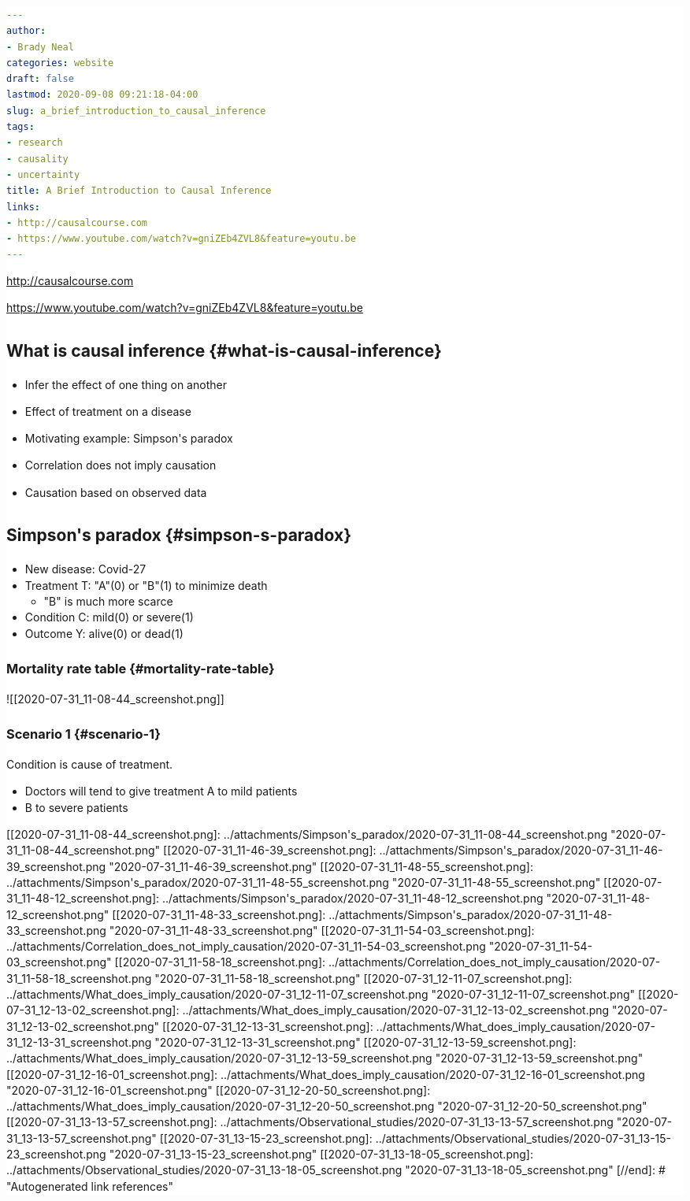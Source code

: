 ```yaml
---
author:
- Brady Neal
categories: website
draft: false
lastmod: 2020-09-08 09:21:18-04:00
slug: a_brief_introduction_to_causal_inference
tags:
- research
- causality
- uncertainty
title: A Brief Introduction to Causal Inference
links:
- http://causalcourse.com
- https://www.youtube.com/watch?v=gniZEb4ZVL8&feature=youtu.be
---
```



<http://causalcourse.com>

<https://www.youtube.com/watch?v=gniZEb4ZVL8&feature=youtu.be>

## What is causal inference {#what-is-causal-inference}

- Infer the effect of one thing on another
- Effect of treatment on a disease

- Motivating example: Simpson's paradox
- Correlation does not imply causation
- Causation based on observed data


## Simpson's paradox {#simpson-s-paradox}

- New disease: Covid-27
- Treatment T: "A"(0) or "B"(1) to minimize death
  - "B" is much more scarce
- Condition C: mild(0) or severe(1)
- Outcome Y: alive(0) or dead(1)

### Mortality rate table {#mortality-rate-table}

![[2020-07-31_11-08-44_screenshot.png]]

### Scenario 1 {#scenario-1}

Condition is cause of treatment.

- Doctors will tend to give treatment A to mild patients
- B to severe patients


[//begin]: # "Autogenerated link references for markdown compatibility"
[[2020-07-31_11-08-44_screenshot.png]: ../attachments/Simpson's_paradox/2020-07-31_11-08-44_screenshot.png "2020-07-31_11-08-44_screenshot.png"
[[2020-07-31_11-46-39_screenshot.png]: ../attachments/Simpson's_paradox/2020-07-31_11-46-39_screenshot.png "2020-07-31_11-46-39_screenshot.png"
[[2020-07-31_11-48-55_screenshot.png]: ../attachments/Simpson's_paradox/2020-07-31_11-48-55_screenshot.png "2020-07-31_11-48-55_screenshot.png"
[[2020-07-31_11-48-12_screenshot.png]: ../attachments/Simpson's_paradox/2020-07-31_11-48-12_screenshot.png "2020-07-31_11-48-12_screenshot.png"
[[2020-07-31_11-48-33_screenshot.png]: ../attachments/Simpson's_paradox/2020-07-31_11-48-33_screenshot.png "2020-07-31_11-48-33_screenshot.png"
[[2020-07-31_11-54-03_screenshot.png]: ../attachments/Correlation_does_not_imply_causation/2020-07-31_11-54-03_screenshot.png "2020-07-31_11-54-03_screenshot.png"
[[2020-07-31_11-58-18_screenshot.png]: ../attachments/Correlation_does_not_imply_causation/2020-07-31_11-58-18_screenshot.png "2020-07-31_11-58-18_screenshot.png"
[[2020-07-31_12-11-07_screenshot.png]: ../attachments/What_does_imply_causation/2020-07-31_12-11-07_screenshot.png "2020-07-31_12-11-07_screenshot.png"
[[2020-07-31_12-13-02_screenshot.png]: ../attachments/What_does_imply_causation/2020-07-31_12-13-02_screenshot.png "2020-07-31_12-13-02_screenshot.png"
[[2020-07-31_12-13-31_screenshot.png]: ../attachments/What_does_imply_causation/2020-07-31_12-13-31_screenshot.png "2020-07-31_12-13-31_screenshot.png"
[[2020-07-31_12-13-59_screenshot.png]: ../attachments/What_does_imply_causation/2020-07-31_12-13-59_screenshot.png "2020-07-31_12-13-59_screenshot.png"
[[2020-07-31_12-16-01_screenshot.png]: ../attachments/What_does_imply_causation/2020-07-31_12-16-01_screenshot.png "2020-07-31_12-16-01_screenshot.png"
[[2020-07-31_12-20-50_screenshot.png]: ../attachments/What_does_imply_causation/2020-07-31_12-20-50_screenshot.png "2020-07-31_12-20-50_screenshot.png"
[[2020-07-31_13-13-57_screenshot.png]: ../attachments/Observational_studies/2020-07-31_13-13-57_screenshot.png "2020-07-31_13-13-57_screenshot.png"
[[2020-07-31_13-15-23_screenshot.png]: ../attachments/Observational_studies/2020-07-31_13-15-23_screenshot.png "2020-07-31_13-15-23_screenshot.png"
[[2020-07-31_13-18-05_screenshot.png]: ../attachments/Observational_studies/2020-07-31_13-18-05_screenshot.png "2020-07-31_13-18-05_screenshot.png"
[//end]: # "Autogenerated link references"